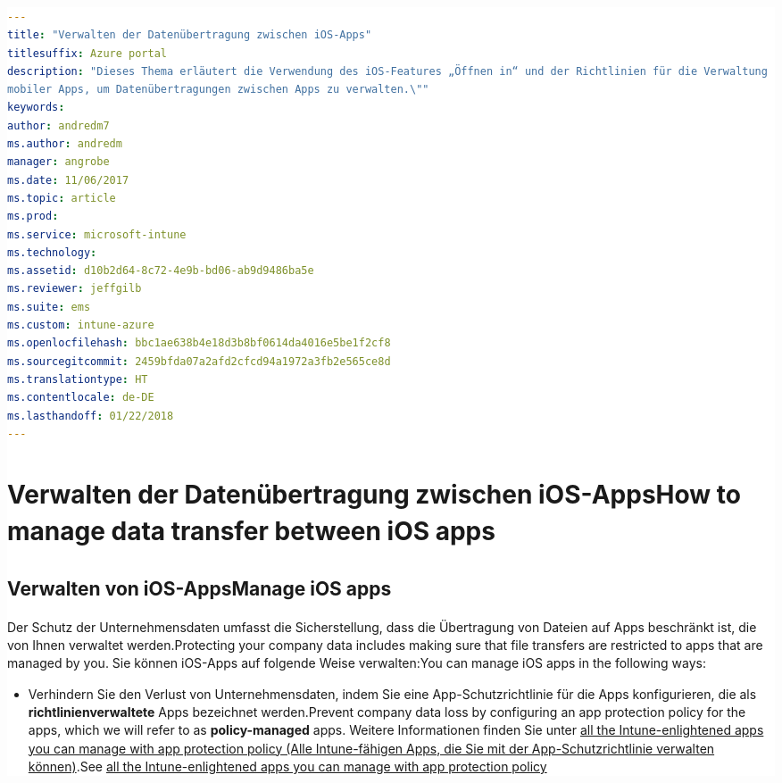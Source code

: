 ```yaml
---
title: "Verwalten der Datenübertragung zwischen iOS-Apps"
titlesuffix: Azure portal
description: "Dieses Thema erläutert die Verwendung des iOS-Features „Öffnen in“ und der Richtlinien für die Verwaltung mobiler Apps, um Datenübertragungen zwischen Apps zu verwalten.\""
keywords: 
author: andredm7
ms.author: andredm
manager: angrobe
ms.date: 11/06/2017
ms.topic: article
ms.prod: 
ms.service: microsoft-intune
ms.technology: 
ms.assetid: d10b2d64-8c72-4e9b-bd06-ab9d9486ba5e
ms.reviewer: jeffgilb
ms.suite: ems
ms.custom: intune-azure
ms.openlocfilehash: bbc1ae638b4e18d3b8bf0614da4016e5be1f2cf8
ms.sourcegitcommit: 2459bfda07a2afd2cfcd94a1972a3fb2e565ce8d
ms.translationtype: HT
ms.contentlocale: de-DE
ms.lasthandoff: 01/22/2018
---
```

# <a name="how-to-manage-data-transfer-between-ios-apps"></a><span data-ttu-id="dcd66-103">Verwalten der Datenübertragung zwischen iOS-Apps</span><span class="sxs-lookup"><span data-stu-id="dcd66-103">How to manage data transfer between iOS apps</span></span>
## <a name="manage-ios-apps"></a><span data-ttu-id="dcd66-104">Verwalten von iOS-Apps</span><span class="sxs-lookup"><span data-stu-id="dcd66-104">Manage iOS apps</span></span>
<span data-ttu-id="dcd66-105">Der Schutz der Unternehmensdaten umfasst die Sicherstellung, dass die Übertragung von Dateien auf Apps beschränkt ist, die von Ihnen verwaltet werden.</span><span class="sxs-lookup"><span data-stu-id="dcd66-105">Protecting your company data includes making sure that file transfers are restricted to apps that are managed by you.</span></span>  <span data-ttu-id="dcd66-106">Sie können iOS-Apps auf folgende Weise verwalten:</span><span class="sxs-lookup"><span data-stu-id="dcd66-106">You can manage iOS apps in the following ways:</span></span>

-   <span data-ttu-id="dcd66-107">Verhindern Sie den Verlust von Unternehmensdaten, indem Sie eine App-Schutzrichtlinie für die Apps konfigurieren, die als **richtlinienverwaltete** Apps bezeichnet werden.</span><span class="sxs-lookup"><span data-stu-id="dcd66-107">Prevent company data loss  by configuring an app protection policy for the apps, which we will refer to as **policy-managed**  apps.</span></span> <span data-ttu-id="dcd66-108">Weitere Informationen finden Sie unter [all the Intune-enlightened apps you can manage with app protection policy (Alle Intune-fähigen Apps, die Sie mit der App-Schutzrichtlinie verwalten können)](https://www.microsoft.com/cloud-platform/microsoft-intune-apps).</span><span class="sxs-lookup"><span data-stu-id="dcd66-108">See [all the Intune-enlightened apps you can manage with app protection policy](https://www.microsoft.com/cloud-platform/microsoft-intune-apps)</span></span>
